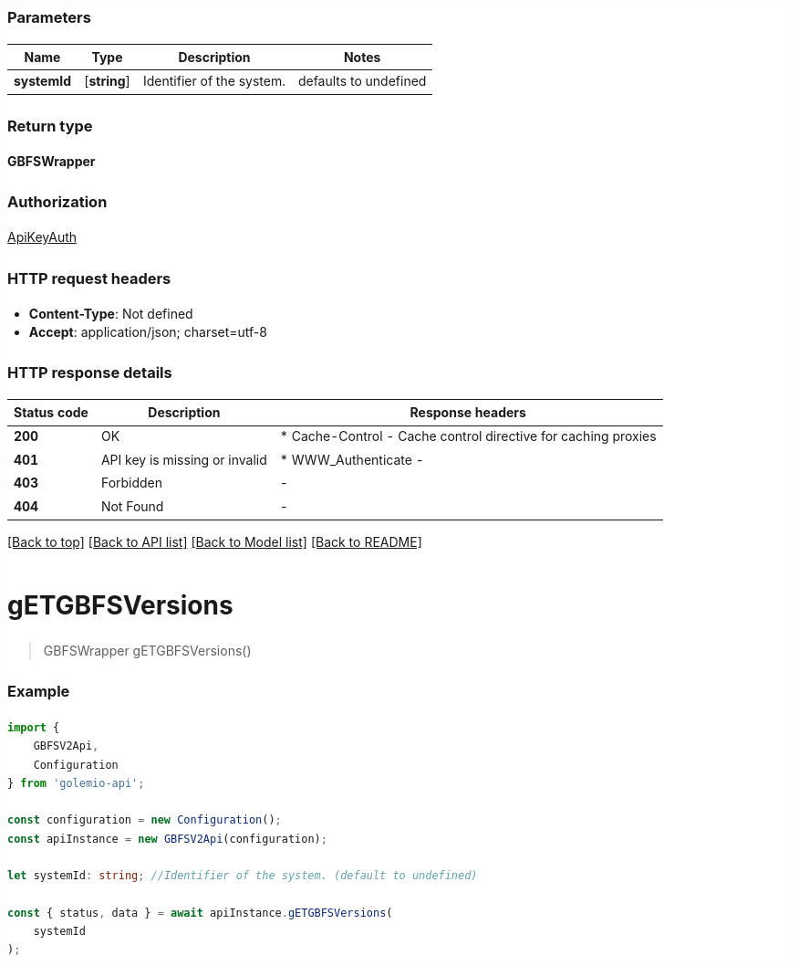 ### Parameters

|Name | Type | Description  | Notes|
|------------- | ------------- | ------------- | -------------|
| **systemId** | [**string**] | Identifier of the system. | defaults to undefined|


### Return type

**GBFSWrapper**

### Authorization

[ApiKeyAuth](../README.md#ApiKeyAuth)

### HTTP request headers

 - **Content-Type**: Not defined
 - **Accept**: application/json; charset=utf-8


### HTTP response details
| Status code | Description | Response headers |
|-------------|-------------|------------------|
|**200** | OK |  * Cache-Control - Cache control directive for caching proxies <br>  |
|**401** | API key is missing or invalid |  * WWW_Authenticate -  <br>  |
|**403** | Forbidden |  -  |
|**404** | Not Found |  -  |

[[Back to top]](#) [[Back to API list]](../README.md#documentation-for-api-endpoints) [[Back to Model list]](../README.md#documentation-for-models) [[Back to README]](../README.md)

# **gETGBFSVersions**
> GBFSWrapper gETGBFSVersions()



### Example

```typescript
import {
    GBFSV2Api,
    Configuration
} from 'golemio-api';

const configuration = new Configuration();
const apiInstance = new GBFSV2Api(configuration);

let systemId: string; //Identifier of the system. (default to undefined)

const { status, data } = await apiInstance.gETGBFSVersions(
    systemId
);
```
